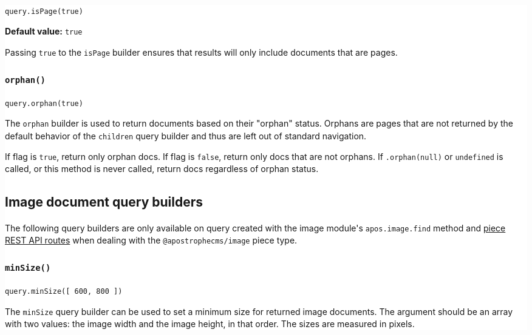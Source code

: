 ```
query.isPage(true)
```

**Default value:** `true`

Passing `true` to the `isPage` builder ensures that results will only include documents that are pages.

### `orphan()`

```
query.orphan(true)
```

The `orphan` builder is used to return documents based on their "orphan" status. Orphans are pages that are not returned by the default behavior of the `children` query builder and thus are left out of standard navigation.

If flag is `true`, return only orphan docs. If flag is `false`, return only docs that are not orphans. If `.orphan(null)` or `undefined` is called, or this method is never called, return docs regardless of orphan status.

## Image document query builders

The following query builders are only available on query created with the image module's `apos.image.find` method and [piece REST API routes](/reference/api/piece.md) when dealing with the `@apostrophecms/image` piece type.


### `minSize()`

```
query.minSize([ 600, 800 ])
```

The `minSize` query builder can be used to set a minimum size for returned image documents. The argument should be an array with two values: the image width and the image height, in that order. The sizes are measured in pixels.
